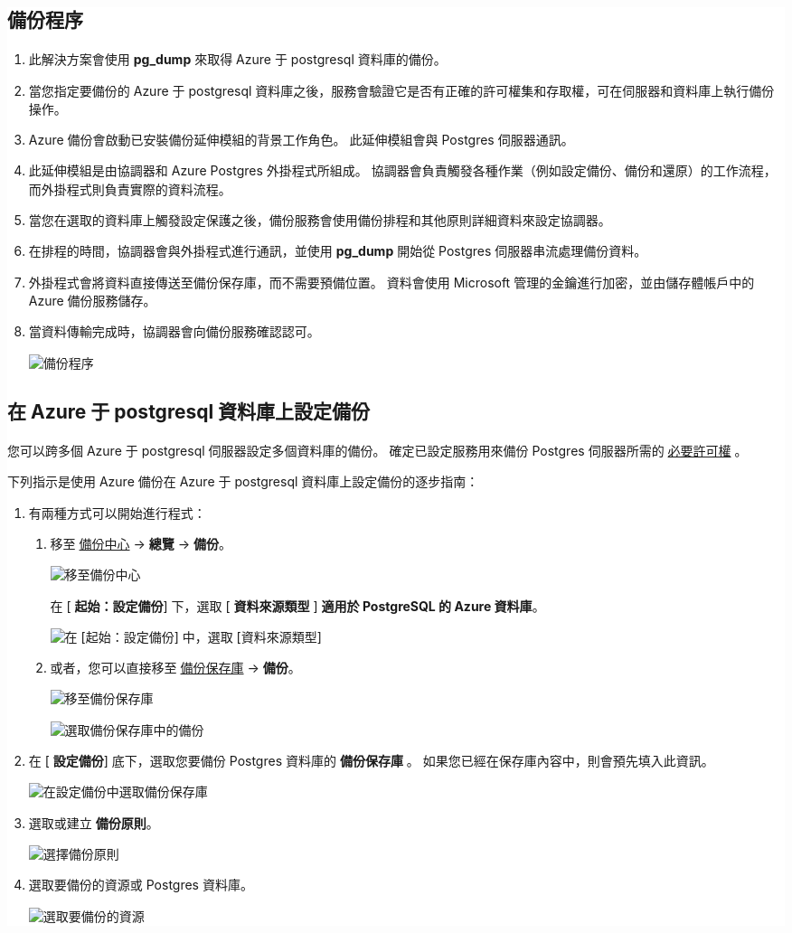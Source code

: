 ## <a name="backup-process"></a>備份程序

1. 此解決方案會使用 **pg_dump** 來取得 Azure 于 postgresql 資料庫的備份。

2. 當您指定要備份的 Azure 于 postgresql 資料庫之後，服務會驗證它是否有正確的許可權集和存取權，可在伺服器和資料庫上執行備份操作。

3. Azure 備份會啟動已安裝備份延伸模組的背景工作角色。 此延伸模組會與 Postgres 伺服器通訊。

4. 此延伸模組是由協調器和 Azure Postgres 外掛程式所組成。 協調器會負責觸發各種作業（例如設定備份、備份和還原）的工作流程，而外掛程式則負責實際的資料流程。
  
5. 當您在選取的資料庫上觸發設定保護之後，備份服務會使用備份排程和其他原則詳細資料來設定協調器。

6. 在排程的時間，協調器會與外掛程式進行通訊，並使用 **pg_dump** 開始從 Postgres 伺服器串流處理備份資料。

7. 外掛程式會將資料直接傳送至備份保存庫，而不需要預備位置。 資料會使用 Microsoft 管理的金鑰進行加密，並由儲存體帳戶中的 Azure 備份服務儲存。

8. 當資料傳輸完成時，協調器會向備份服務確認認可。

    ![備份程序](./media/backup-azure-database-postgresql/backup-process.png)

## <a name="configure-backup-on-azure-postgresql-databases"></a>在 Azure 于 postgresql 資料庫上設定備份

您可以跨多個 Azure 于 postgresql 伺服器設定多個資料庫的備份。 確定已設定服務用來備份 Postgres 伺服器所需的 [必要許可權](#prerequisite-permissions-for-configure-backup-and-restore) 。

下列指示是使用 Azure 備份在 Azure 于 postgresql 資料庫上設定備份的逐步指南：

1. 有兩種方式可以開始進行程式：

    1. 移至 [備份中心](backup-center-overview.md)  ->  **總覽**  ->  **備份**。

        ![移至備份中心](./media/backup-azure-database-postgresql/backup-center.png)

        在 [ **起始：設定備份**] 下，選取 [ **資料來源類型** ] **適用於 PostgreSQL 的 Azure 資料庫**。

        ![在 [起始：設定備份] 中，選取 [資料來源類型]](./media/backup-azure-database-postgresql/initiate-configure-backup.png)

    1. 或者，您可以直接移至 [備份保存庫](backup-vault-overview.md)  ->  **備份**。

        ![移至備份保存庫](./media/backup-azure-database-postgresql/backup-vaults.png)

        ![選取備份保存庫中的備份](./media/backup-azure-database-postgresql/backup-backup-vault.png)

1. 在 [ **設定備份**] 底下，選取您要備份 Postgres 資料庫的 **備份保存庫** 。 如果您已經在保存庫內容中，則會預先填入此資訊。

    ![在設定備份中選取備份保存庫](./media/backup-azure-database-postgresql/configure-backup.png)

1. 選取或建立 **備份原則**。

    ![選擇備份原則](./media/backup-azure-database-postgresql/backup-policy.png)

1. 選取要備份的資源或 Postgres 資料庫。

    ![選取要備份的資源](./media/backup-azure-database-postgresql/select-resources.png)
